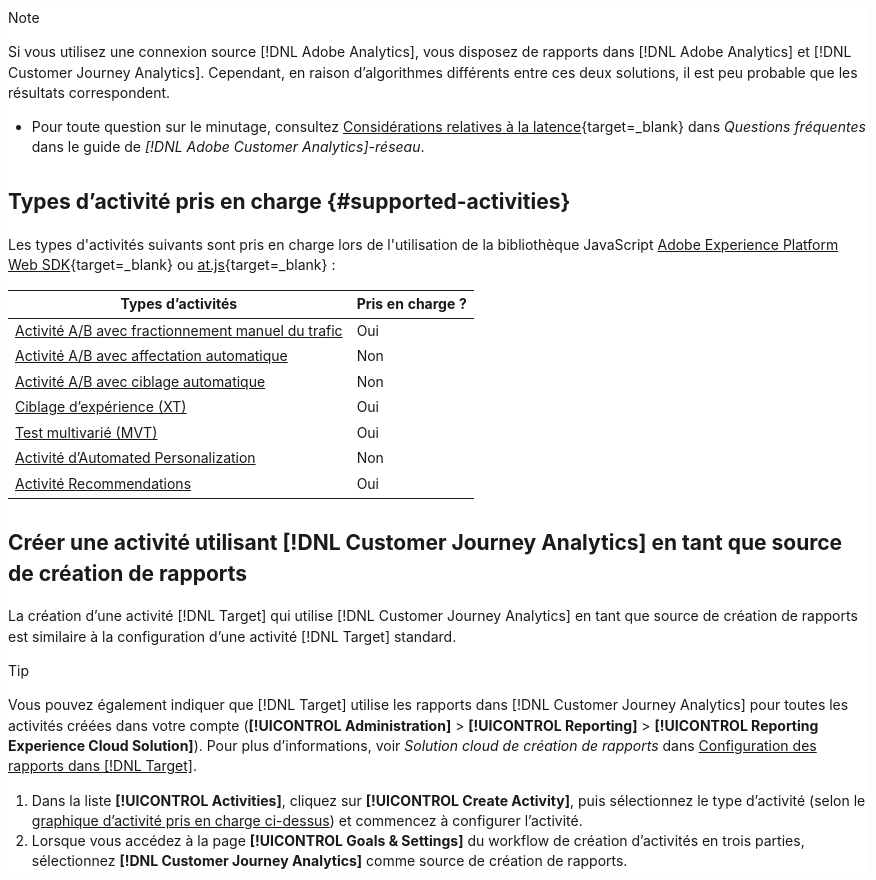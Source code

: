   >[!NOTE]
  >
  >Si vous utilisez une connexion source [!DNL Adobe Analytics], vous disposez de rapports dans [!DNL Adobe Analytics] et [!DNL Customer Journey Analytics]. Cependant, en raison d’algorithmes différents entre ces deux solutions, il est peu probable que les résultats correspondent.

* Pour toute question sur le minutage, consultez [Considérations relatives à la latence](https://experienceleague.adobe.com/fr/docs/analytics-platform/using/cja-overview/cja-faq#latency){target=_blank} dans *Questions fréquentes* dans le guide de *[!DNL Adobe Customer Analytics]-réseau*.

## Types d’activité pris en charge {#supported-activities}

Les types d&#39;activités suivants sont pris en charge lors de l&#39;utilisation de la bibliothèque JavaScript [Adobe Experience Platform Web SDK](https://experienceleague.adobe.com/fr/docs/target-dev/developer/client-side/aep-web-sdk){target=_blank} ou [at.js](https://experienceleague.adobe.com/fr/docs/target-dev/developer/client-side/at-js-implementation/overview){target=_blank} :

| Types d’activités | Pris en charge ? |
|--- |--- |
| [Activité A/B avec fractionnement manuel du trafic](/help/main/c-activities/t-test-ab/test-ab.md) | Oui |
| [Activité A/B avec affectation automatique](/help/main/c-activities/automated-traffic-allocation/automated-traffic-allocation.md) | Non |
| [Activité A/B avec ciblage automatique](/help/main/c-activities/auto-target/auto-target-to-optimize.md) | Non |
| [Ciblage d’expérience (XT)](/help/main/c-activities/t-experience-target/experience-target.md) | Oui |
| [Test multivarié (MVT)](/help/main/c-activities/c-multivariate-testing/multivariate-testing.md) | Oui |
| [Activité d’Automated Personalization](/help/main/c-activities/t-automated-personalization/automated-personalization.md) | Non |
| [Activité Recommendations](/help/main/c-recommendations/recommendations.md) | Oui |

## Créer une activité utilisant [!DNL Customer Journey Analytics] en tant que source de création de rapports

La création d’une activité [!DNL Target] qui utilise [!DNL Customer Journey Analytics] en tant que source de création de rapports est similaire à la configuration d’une activité [!DNL Target] standard.

>[!TIP]
>
>Vous pouvez également indiquer que [!DNL Target] utilise les rapports dans [!DNL Customer Journey Analytics] pour toutes les activités créées dans votre compte (**[!UICONTROL Administration]** > **[!UICONTROL Reporting]** > **[!UICONTROL Reporting Experience Cloud Solution]**). Pour plus d’informations, voir *Solution cloud de création de rapports* dans [Configuration des rapports dans [!DNL Target]](/help/main/administrating-target/reporting.md#solution).

1. Dans la liste **[!UICONTROL Activities]**, cliquez sur **[!UICONTROL Create Activity]**, puis sélectionnez le type d’activité (selon le [graphique d’activité pris en charge ci-dessus](#supported-activities)) et commencez à configurer l’activité.
1. Lorsque vous accédez à la page **[!UICONTROL Goals & Settings]** du workflow de création d’activités en trois parties, sélectionnez **[!DNL Customer Journey Analytics]** comme source de création de rapports.
